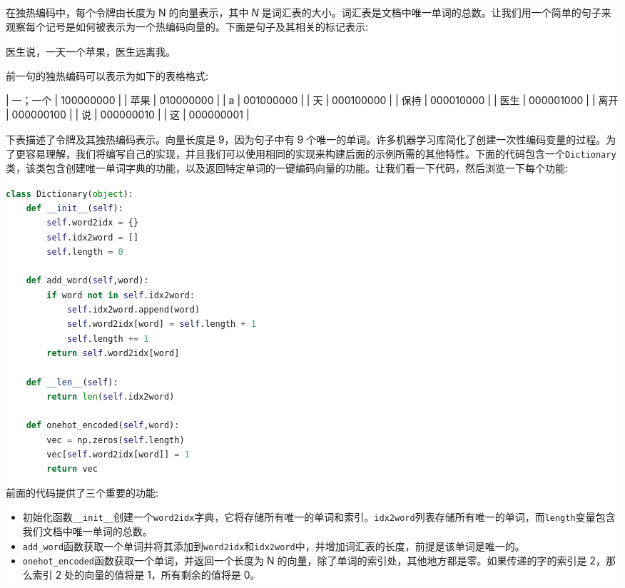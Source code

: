在独热编码中，每个令牌由长度为 N 的向量表示，其中 *N* 是词汇表的大小。词汇表是文档中唯一单词的总数。让我们用一个简单的句子来观察每个记号是如何被表示为一个热编码向量的。下面是句子及其相关的标记表示:

医生说，一天一个苹果，医生远离我。

前一句的独热编码可以表示为如下的表格格式:

| 一；一个 | 100000000 |
| 苹果 | 010000000 |
| a | 001000000 |
| 天 | 000100000 |
| 保持 | 000010000 |
| 医生 | 000001000 |
| 离开 | 000000100 |
| 说 | 000000010 |
| 这 | 000000001 |

下表描述了令牌及其独热编码表示。向量长度是 9，因为句子中有 9 个唯一的单词。许多机器学习库简化了创建一次性编码变量的过程。为了更容易理解，我们将编写自己的实现，并且我们可以使用相同的实现来构建后面的示例所需的其他特性。下面的代码包含一个`Dictionary`类，该类包含创建唯一单词字典的功能，以及返回特定单词的一键编码向量的功能。让我们看一下代码，然后浏览一下每个功能:

```py
class Dictionary(object):
    def __init__(self):
        self.word2idx = {}
        self.idx2word = []
        self.length = 0

    def add_word(self,word):
        if word not in self.idx2word:
            self.idx2word.append(word)
            self.word2idx[word] = self.length + 1
            self.length += 1
        return self.word2idx[word]

    def __len__(self):
        return len(self.idx2word)

    def onehot_encoded(self,word):
        vec = np.zeros(self.length)
        vec[self.word2idx[word]] = 1
        return vec

```

前面的代码提供了三个重要的功能:

*   初始化函数`__init__`创建一个`word2idx`字典，它将存储所有唯一的单词和索引。`idx2word`列表存储所有唯一的单词，而`length`变量包含我们文档中唯一单词的总数。
*   `add_word`函数获取一个单词并将其添加到`word2idx`和`idx2word`中，并增加词汇表的长度，前提是该单词是唯一的。
*   `onehot_encoded`函数获取一个单词，并返回一个长度为 N 的向量，除了单词的索引处，其他地方都是零。如果传递的字的索引是 2，那么索引 2 处的向量的值将是 1，所有剩余的值将是 0。
